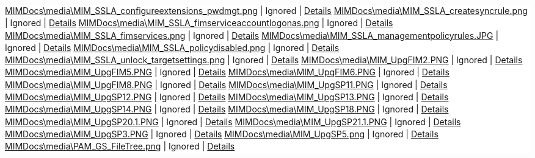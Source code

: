  [MIMDocs\media\MIM_SSLA_configureextensions_pwdmgt.png](https://github.com/Microsoft/MIMDocs-pr/blob/d348acc2137d578c8625a6ebe5e05fbc0a1ff8fc/MIMDocs/media/MIM_SSLA_configureextensions_pwdmgt.png) | Ignored | [Details](#3fea9c6b0fa285ca0f98ea25627da081f2d5a33d136)
 [MIMDocs\media\MIM_SSLA_createsyncrule.png](https://github.com/Microsoft/MIMDocs-pr/blob/d348acc2137d578c8625a6ebe5e05fbc0a1ff8fc/MIMDocs/media/MIM_SSLA_createsyncrule.png) | Ignored | [Details](#428e58c79ef744c3d5d6f701f788442806b24611137)
 [MIMDocs\media\MIM_SSLA_fimserviceaccountlogonas.png](https://github.com/Microsoft/MIMDocs-pr/blob/d348acc2137d578c8625a6ebe5e05fbc0a1ff8fc/MIMDocs/media/MIM_SSLA_fimserviceaccountlogonas.png) | Ignored | [Details](#4037ffbcaff93f8b6b7a1ce5474914578ea32fbd138)
 [MIMDocs\media\MIM_SSLA_fimservices.png](https://github.com/Microsoft/MIMDocs-pr/blob/d348acc2137d578c8625a6ebe5e05fbc0a1ff8fc/MIMDocs/media/MIM_SSLA_fimservices.png) | Ignored | [Details](#966c61e8e824352920ff2a97cf1c6c31437ff587139)
 [MIMDocs\media\MIM_SSLA_managementpolicyrules.JPG](https://github.com/Microsoft/MIMDocs-pr/blob/d348acc2137d578c8625a6ebe5e05fbc0a1ff8fc/MIMDocs/media/MIM_SSLA_managementpolicyrules.JPG) | Ignored | [Details](#95f1da232b63a8e26b10384d6c675f154a0bcd40140)
 [MIMDocs\media\MIM_SSLA_policydisabled.png](https://github.com/Microsoft/MIMDocs-pr/blob/d348acc2137d578c8625a6ebe5e05fbc0a1ff8fc/MIMDocs/media/MIM_SSLA_policydisabled.png) | Ignored | [Details](#386d6816244cf045c8cf22c041795002eabe551c141)
 [MIMDocs\media\MIM_SSLA_unlock_targetsettings.png](https://github.com/Microsoft/MIMDocs-pr/blob/d348acc2137d578c8625a6ebe5e05fbc0a1ff8fc/MIMDocs/media/MIM_SSLA_unlock_targetsettings.png) | Ignored | [Details](#88fc655dbb9e686a54c73bfb3e4df84c9807a206142)
 [MIMDocs\media\MIM_UpgFIM2.PNG](https://github.com/Microsoft/MIMDocs-pr/blob/d348acc2137d578c8625a6ebe5e05fbc0a1ff8fc/MIMDocs/media/MIM_UpgFIM2.PNG) | Ignored | [Details](#afe6f0ce4e4361e1b9c8ea1e87670a5008dc35f3158)
 [MIMDocs\media\MIM_UpgFIM5.PNG](https://github.com/Microsoft/MIMDocs-pr/blob/d348acc2137d578c8625a6ebe5e05fbc0a1ff8fc/MIMDocs/media/MIM_UpgFIM5.PNG) | Ignored | [Details](#08b3d59ab5a43ee10c05af5da135b3fb3575fad9161)
 [MIMDocs\media\MIM_UpgFIM6.PNG](https://github.com/Microsoft/MIMDocs-pr/blob/d348acc2137d578c8625a6ebe5e05fbc0a1ff8fc/MIMDocs/media/MIM_UpgFIM6.PNG) | Ignored | [Details](#ff354055446ce02fcc6101cfc6a7540ba8857153162)
 [MIMDocs\media\MIM_UpgFIM8.PNG](https://github.com/Microsoft/MIMDocs-pr/blob/d348acc2137d578c8625a6ebe5e05fbc0a1ff8fc/MIMDocs/media/MIM_UpgFIM8.PNG) | Ignored | [Details](#b8981da764e5f7983ed468682aa08676ee559849164)
 [MIMDocs\media\MIM_UpgSP11.PNG](https://github.com/Microsoft/MIMDocs-pr/blob/d348acc2137d578c8625a6ebe5e05fbc0a1ff8fc/MIMDocs/media/MIM_UpgSP11.PNG) | Ignored | [Details](#1186ff360086d5581e6b1295dbb8369630bd470f168)
 [MIMDocs\media\MIM_UpgSP12.PNG](https://github.com/Microsoft/MIMDocs-pr/blob/d348acc2137d578c8625a6ebe5e05fbc0a1ff8fc/MIMDocs/media/MIM_UpgSP12.PNG) | Ignored | [Details](#a14bb855edd491b371ff1261dbb852bc5b0e95be169)
 [MIMDocs\media\MIM_UpgSP13.PNG](https://github.com/Microsoft/MIMDocs-pr/blob/d348acc2137d578c8625a6ebe5e05fbc0a1ff8fc/MIMDocs/media/MIM_UpgSP13.PNG) | Ignored | [Details](#b39e7a190743f1f6a5d3272725b99694b8b4879a170)
 [MIMDocs\media\MIM_UpgSP14.PNG](https://github.com/Microsoft/MIMDocs-pr/blob/d348acc2137d578c8625a6ebe5e05fbc0a1ff8fc/MIMDocs/media/MIM_UpgSP14.PNG) | Ignored | [Details](#3fca854bcf18913690112004eb1c299b7cb7f435171)
 [MIMDocs\media\MIM_UpgSP18.PNG](https://github.com/Microsoft/MIMDocs-pr/blob/d348acc2137d578c8625a6ebe5e05fbc0a1ff8fc/MIMDocs/media/MIM_UpgSP18.PNG) | Ignored | [Details](#ca2905ee21d8c0a8576bb399d33b94abe6473f08175)
 [MIMDocs\media\MIM_UpgSP20.1.PNG](https://github.com/Microsoft/MIMDocs-pr/blob/d348acc2137d578c8625a6ebe5e05fbc0a1ff8fc/MIMDocs/media/MIM_UpgSP20.1.PNG) | Ignored | [Details](#3443675abc1e3e5ab7b3d465ac8df9742df00116178)
 [MIMDocs\media\MIM_UpgSP21.1.PNG](https://github.com/Microsoft/MIMDocs-pr/blob/d348acc2137d578c8625a6ebe5e05fbc0a1ff8fc/MIMDocs/media/MIM_UpgSP21.1.PNG) | Ignored | [Details](#9fa06e9d9bf9dd630abe1a05a25ff046779c06aa179)
 [MIMDocs\media\MIM_UpgSP3.PNG](https://github.com/Microsoft/MIMDocs-pr/blob/d348acc2137d578c8625a6ebe5e05fbc0a1ff8fc/MIMDocs/media/MIM_UpgSP3.PNG) | Ignored | [Details](#a16b997f85dfb588982f4f3662ecbc865aaf7e37180)
 [MIMDocs\media\MIM_UpgSP5.png](https://github.com/Microsoft/MIMDocs-pr/blob/d348acc2137d578c8625a6ebe5e05fbc0a1ff8fc/MIMDocs/media/MIM_UpgSP5.png) | Ignored | [Details](#01d253e1cf067b7535e6294eaf7f12bb124bf732182)
 [MIMDocs\media\PAM_GS_FileTree.png](https://github.com/Microsoft/MIMDocs-pr/blob/d348acc2137d578c8625a6ebe5e05fbc0a1ff8fc/MIMDocs/media/PAM_GS_FileTree.png) | Ignored | [Details](#013661bebbfd79273f706c2c44b1b52c3df742ce189)